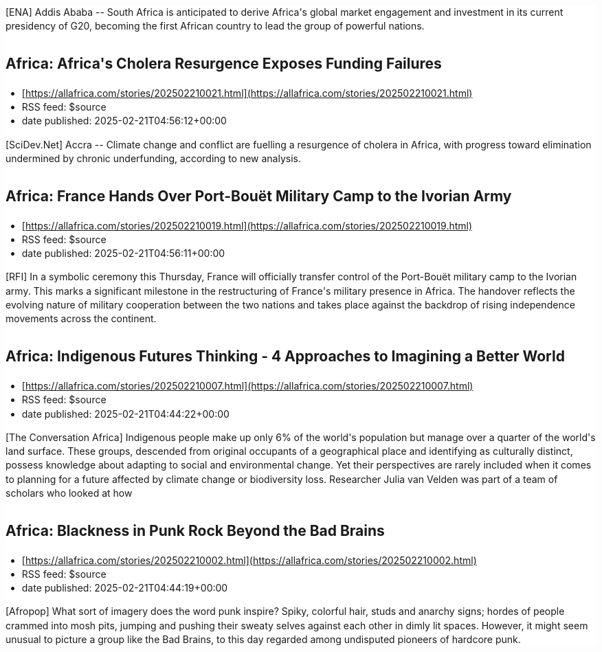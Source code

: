 [ENA] Addis Ababa -- South Africa is anticipated to derive Africa's global market engagement and investment in its current presidency of G20, becoming the first African country to lead the group of powerful nations.

## Africa: Africa's Cholera Resurgence Exposes Funding Failures
 - [https://allafrica.com/stories/202502210021.html](https://allafrica.com/stories/202502210021.html)
 - RSS feed: $source
 - date published: 2025-02-21T04:56:12+00:00

[SciDev.Net] Accra -- Climate change and conflict are fuelling a resurgence of cholera in Africa, with progress toward elimination undermined by chronic underfunding, according to new analysis.

## Africa: France Hands Over Port-Bou&#xEB;t Military Camp to the Ivorian Army
 - [https://allafrica.com/stories/202502210019.html](https://allafrica.com/stories/202502210019.html)
 - RSS feed: $source
 - date published: 2025-02-21T04:56:11+00:00

[RFI] In a symbolic ceremony this Thursday, France will officially transfer control of the Port-Bou&#xEB;t military camp to the Ivorian army. This marks a significant milestone in the restructuring of France's military presence in Africa. The handover reflects the evolving nature of military cooperation between the two nations and takes place against the backdrop of rising independence movements across the continent.

## Africa: Indigenous Futures Thinking - 4 Approaches to Imagining a Better World
 - [https://allafrica.com/stories/202502210007.html](https://allafrica.com/stories/202502210007.html)
 - RSS feed: $source
 - date published: 2025-02-21T04:44:22+00:00

[The Conversation Africa] Indigenous people make up only 6% of the world's population but manage over a quarter of the world's land surface. These groups, descended from original occupants of a geographical place and identifying as culturally distinct, possess knowledge about adapting to social and environmental change. Yet their perspectives are rarely included when it comes to planning for a future affected by climate change or biodiversity loss. Researcher Julia van Velden was part of a team of scholars who looked at how

## Africa: Blackness in Punk Rock Beyond the Bad Brains
 - [https://allafrica.com/stories/202502210002.html](https://allafrica.com/stories/202502210002.html)
 - RSS feed: $source
 - date published: 2025-02-21T04:44:19+00:00

[Afropop] What sort of imagery does the word punk inspire? Spiky, colorful hair, studs and anarchy signs; hordes of people crammed into mosh pits, jumping and pushing their sweaty selves against each other in dimly lit spaces. However, it might seem unusual to picture a group like the Bad Brains, to this day regarded among undisputed pioneers of hardcore punk.

